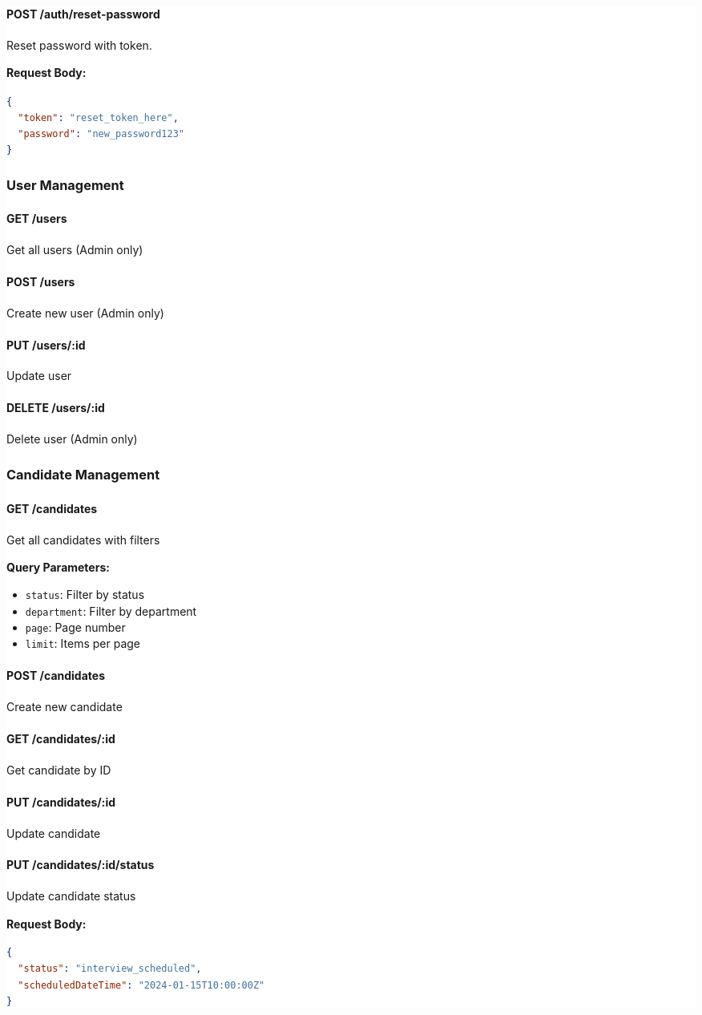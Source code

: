 #### POST /auth/reset-password
Reset password with token.

**Request Body:**
```json
{
  "token": "reset_token_here",
  "password": "new_password123"
}
```

### User Management

#### GET /users
Get all users (Admin only)

#### POST /users
Create new user (Admin only)

#### PUT /users/:id
Update user

#### DELETE /users/:id
Delete user (Admin only)

### Candidate Management

#### GET /candidates
Get all candidates with filters

**Query Parameters:**
- `status`: Filter by status
- `department`: Filter by department
- `page`: Page number
- `limit`: Items per page

#### POST /candidates
Create new candidate

#### GET /candidates/:id
Get candidate by ID

#### PUT /candidates/:id
Update candidate

#### PUT /candidates/:id/status
Update candidate status

**Request Body:**
```json
{
  "status": "interview_scheduled",
  "scheduledDateTime": "2024-01-15T10:00:00Z"
}
```
